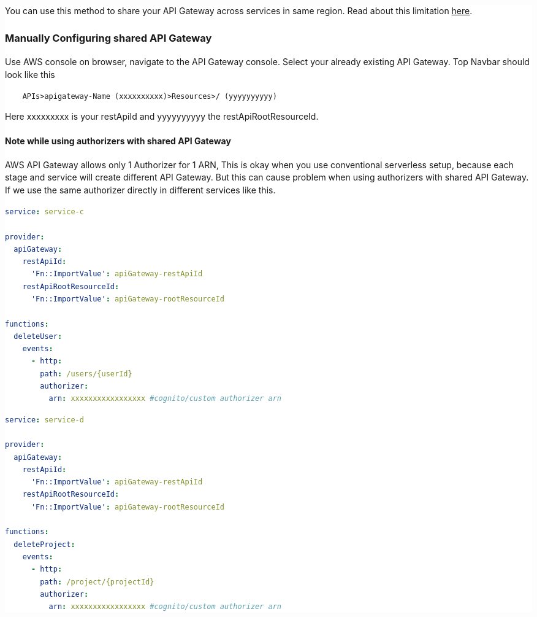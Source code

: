 You can use this method to share your API Gateway across services in same region. Read about this limitation [here](https://docs.aws.amazon.com/AWSCloudFormation/latest/UserGuide/intrinsic-function-reference-importvalue.html).

### Manually Configuring shared API Gateway 

Use AWS console on browser, navigate to the API Gateway console. Select your already existing API Gateway. 
Top Navbar should look like this

```
    APIs>apigateway-Name (xxxxxxxxxx)>Resources>/ (yyyyyyyyyy)
```

Here xxxxxxxxx is your restApiId and yyyyyyyyyy the restApiRootResourceId.

#### Note while using authorizers with shared API Gateway

AWS API Gateway allows only 1 Authorizer for 1 ARN, This is okay when you use conventional serverless setup, because each stage and service will create different API Gateway. But this can cause problem when using authorizers with shared API Gateway. If we use the same authorizer directly in different services like this. 

```yml
service: service-c

provider:
  apiGateway:
    restApiId:
      'Fn::ImportValue': apiGateway-restApiId
    restApiRootResourceId:
      'Fn::ImportValue': apiGateway-rootResourceId

functions:
  deleteUser:
    events:
      - http:
        path: /users/{userId}
        authorizer:
          arn: xxxxxxxxxxxxxxxxx #cognito/custom authorizer arn 
```

```yml
service: service-d

provider:
  apiGateway:
    restApiId:
      'Fn::ImportValue': apiGateway-restApiId
    restApiRootResourceId:
      'Fn::ImportValue': apiGateway-rootResourceId

functions:
  deleteProject:
    events:
      - http:
        path: /project/{projectId}
        authorizer:
          arn: xxxxxxxxxxxxxxxxx #cognito/custom authorizer arn 
```
